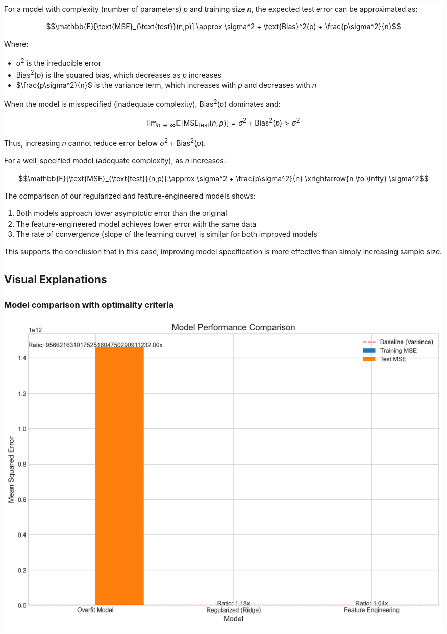 For a model with complexity (number of parameters) $p$ and training size $n$, the expected test error can be approximated as:

$$\mathbb{E}[\text{MSE}_{\text{test}}(n,p)] \approx \sigma^2 + \text{Bias}^2(p) + \frac{p\sigma^2}{n}$$

Where:
- $\sigma^2$ is the irreducible error
- $\text{Bias}^2(p)$ is the squared bias, which decreases as $p$ increases
- $\frac{p\sigma^2}{n}$ is the variance term, which increases with $p$ and decreases with $n$

When the model is misspecified (inadequate complexity), $\text{Bias}^2(p)$ dominates and:

$$\lim_{n \to \infty} \mathbb{E}[\text{MSE}_{\text{test}}(n,p)] = \sigma^2 + \text{Bias}^2(p) > \sigma^2$$

Thus, increasing $n$ cannot reduce error below $\sigma^2 + \text{Bias}^2(p)$.

For a well-specified model (adequate complexity), as $n$ increases:

$$\mathbb{E}[\text{MSE}_{\text{test}}(n,p)] \approx \sigma^2 + \frac{p\sigma^2}{n} \xrightarrow{n \to \infty} \sigma^2$$

The comparison of our regularized and feature-engineered models shows:

1. Both models approach lower asymptotic error than the original
2. The feature-engineered model achieves lower error with the same data
3. The rate of convergence (slope of the learning curve) is similar for both improved models

This supports the conclusion that in this case, improving model specification is more effective than simply increasing sample size.

## Visual Explanations

### Model comparison with optimality criteria

![Model Comparison](../Images/L3_6_Quiz_18/model_comparison.png)
